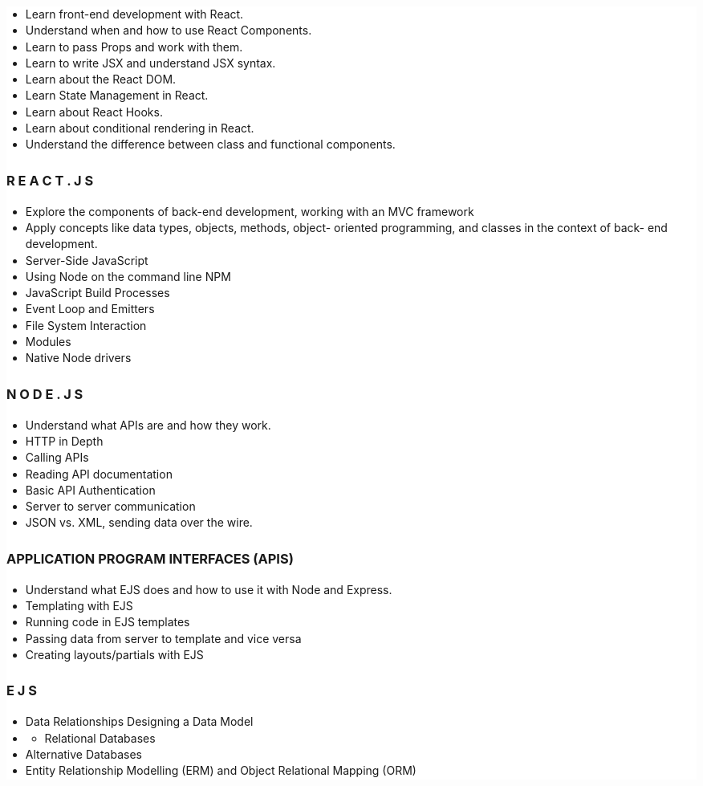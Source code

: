 - Learn front-end development with React.
- Understand when and how to use React Components.
- Learn to pass Props and work with them.
- Learn to write JSX and understand JSX syntax.
- Learn about the React DOM.
- Learn State Management in React.
- Learn about React Hooks.
- Learn about conditional rendering in React.
- Understand the difference between class and functional
  components.

### R E A C T . J S

- Explore the components of back-end development, working
  with an MVC framework
- Apply concepts like data types, objects, methods, object-
  oriented programming, and classes in the context of back-
  end development.
- Server-Side JavaScript
- Using Node on the command line
  NPM
- JavaScript Build Processes
- Event Loop and Emitters
- File System Interaction
- Modules
- Native Node drivers

### N O D E . J S

- Understand what APIs are and how they work.
- HTTP in Depth
- Calling APIs
- Reading API documentation
- Basic API Authentication
- Server to server communication
- JSON vs. XML, sending data over the wire.

### APPLICATION PROGRAM INTERFACES (APIS)

- Understand what EJS does and how to use it with Node and
  Express.
- Templating with EJS
- Running code in EJS templates
- Passing data from server to template and vice versa
- Creating layouts/partials with EJS

### E J S

- Data Relationships
  Designing a Data Model
- - Relational Databases
- Alternative Databases
- Entity Relationship Modelling (ERM) and Object Relational
  Mapping (ORM)
